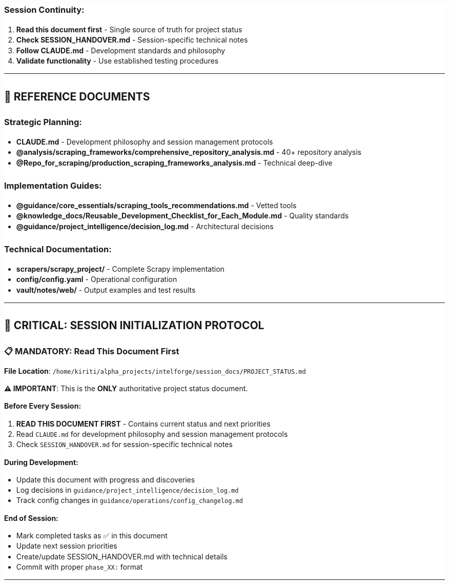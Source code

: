 ### **Session Continuity:**
1. **Read this document first** - Single source of truth for project status
2. **Check SESSION_HANDOVER.md** - Session-specific technical notes
3. **Follow CLAUDE.md** - Development standards and philosophy
4. **Validate functionality** - Use established testing procedures

---

## 🔗 **REFERENCE DOCUMENTS**

### **Strategic Planning:**
- **CLAUDE.md** - Development philosophy and session management protocols
- **@analysis/scraping_frameworks/comprehensive_repository_analysis.md** - 40+ repository analysis
- **@Repo_for_scraping/production_scraping_frameworks_analysis.md** - Technical deep-dive

### **Implementation Guides:**
- **@guidance/core_essentials/scraping_tools_recommendations.md** - Vetted tools
- **@knowledge_docs/Reusable_Development_Checklist_for_Each_Module.md** - Quality standards
- **@guidance/project_intelligence/decision_log.md** - Architectural decisions

### **Technical Documentation:**
- **scrapers/scrapy_project/** - Complete Scrapy implementation
- **config/config.yaml** - Operational configuration
- **vault/notes/web/** - Output examples and test results

---

## 🚨 **CRITICAL: SESSION INITIALIZATION PROTOCOL**

### **📋 MANDATORY: Read This Document First**

**File Location**: `/home/kiriti/alpha_projects/intelforge/session_docs/PROJECT_STATUS.md`

**⚠️ IMPORTANT**: This is the **ONLY** authoritative project status document.

**Before Every Session:**
1. **READ THIS DOCUMENT FIRST** - Contains current status and next priorities
2. Read `CLAUDE.md` for development philosophy and session management protocols
3. Check `SESSION_HANDOVER.md` for session-specific technical notes

**During Development:**
- Update this document with progress and discoveries
- Log decisions in `guidance/project_intelligence/decision_log.md`
- Track config changes in `guidance/operations/config_changelog.md`

**End of Session:**
- Mark completed tasks as ✅ in this document
- Update next session priorities
- Create/update SESSION_HANDOVER.md with technical details
- Commit with proper `phase_XX:` format

---